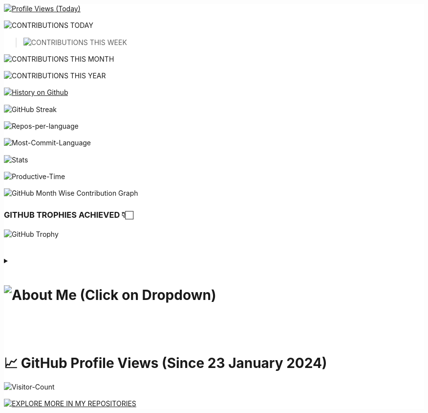 [![Profile Views (Today)](https://komarev.com/ghpvc/?username=MohammadWasiq0786&label=Profile%20Views%20(Today)&color=red&style=for-the-badge)](https://komarev.com/ghpvc/?username=MohammadWasiq0786 "Profile Views")

![CONTRIBUTIONS TODAY](https://badges.strrl.dev/contributions/daily/MohammadWasiq0786?color=blue&style=for-the-badge&labelColor=cyan)

>![CONTRIBUTIONS THIS WEEK](https://badges.strrl.dev/contributions/weekly/MohammadWasiq0786?color=blue&style=for-the-badge&labelColor=cyan)

![CONTRIBUTIONS THIS MONTH](https://badges.strrl.dev/contributions/monthly/MohammadWasiq0786?color=blue&style=for-the-badge&labelColor=cyan)

![CONTRIBUTIONS THIS YEAR](https://badges.strrl.dev/contributions/yearly/MohammadWasiq0786?color=blue&style=for-the-badge&labelColor=cyan)

<a href="https://github.com/MohammadWasiq0786">
<img src="https://readme-typing-svg.demolab.com?font=Calibri&size=28&duration=3000&pause=1000&multiline=true&width=1000&height=150&lines=September+03,+2021+marks+the+beginning+of+my+coding+journey+on+GitHub+☕;We+can+create+a+remarkable+history+together+🤝;Join+me+on+this+Journey+by+following+me+on+GitHub+✨" alt="History on Github" />
</a> <br>

![GitHub Streak](http://github-readme-streak-stats.herokuapp.com?user=MohammadWasiq0786&theme=nightowl&date_format=M%20j%5B%2C%20Y%5D)

![Repos-per-language](http://github-profile-summary-cards.vercel.app/api/cards/repos-per-language?username=MohammadWasiq0786&theme=nightowl) 

![Most-Commit-Language](http://github-profile-summary-cards.vercel.app/api/cards/most-commit-language?username=MohammadWasiq0786&theme=nightowl)

![Stats](http://github-profile-summary-cards.vercel.app/api/cards/stats?username=MohammadWasiq0786&theme=nightowl) 

![Productive-Time](http://github-profile-summary-cards.vercel.app/api/cards/productive-time?username=MohammadWasiq0786&theme=nightowl&utcOffset=5.30)

![GitHub Month Wise Contribution Graph](http://github-profile-summary-cards.vercel.app/api/cards/profile-details?username=MohammadWasiq0786&theme=nightowl)
<br>

### GITHUB TROPHIES ACHIEVED 👇🏻

![GitHub Trophy](https://github-profile-trophy.vercel.app/?username=MohammadWasiq0786&theme=darkhub&no-frame=true)
<br> </br>

<details><summary>
<h1> <img src="https://readme-typing-svg.demolab.com?font=Calibri&size=25&duration=1000&pause=1000&multiline=true&width=500&height=30&lines=👉🏻+ABOUT+ME" alt="About Me (Click on Dropdown)" /> </h1> </summary></details> <br> </br>


# 📈 GitHub Profile Views (Since 23 January 2024)

![Visitor-Count](https://profile-counter.glitch.me/{MohammadWasiq0786}/count.svg) <br>

[![EXPLORE MORE IN MY REPOSITORIES](https://readme-typing-svg.demolab.com?font=Calibri&size=25&duration=1000&pause=500&multiline=false&width=1000&height=100&lines=🌟+EXPLORE+MORE+IN+MY+REPOSITORIES+👨🏻‍💻;;✨+I+am+constantly+adding+new+contents+📚;;💭+Follow+me+and+make+sure+to+check+back+often+🕙)](https://github.com/MohammadWasiq0786?tab=repositories)
<br>
